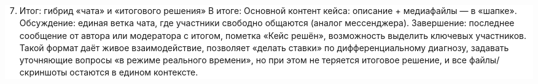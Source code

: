 7. Итог: гибрид «чата» и «итогового решения»
В итоге:
Основной контент кейса: описание + медиафайлы — в «шапке».
Обсуждение: единая ветка чата, где участники свободно общаются (аналог мессенджера).
Завершение: последнее сообщение от автора или модератора с итогом, пометка «Кейс решён», возможность выделить ключевых участников.
Такой формат даёт живое взаимодействие, позволяет «делать ставки» по дифференциальному диагнозу, задавать уточняющие вопросы «в режиме реального времени», но при этом не теряется итоговое решение, и все файлы/скриншоты остаются в едином контексте.

